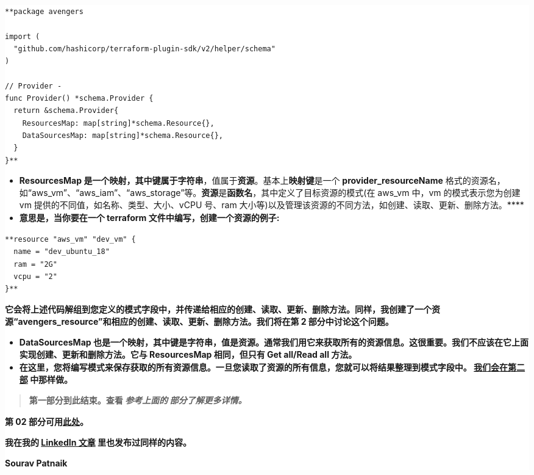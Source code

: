 ```
**package avengers

import (
  "github.com/hashicorp/terraform-plugin-sdk/v2/helper/schema"
)

// Provider -
func Provider() *schema.Provider {
  return &schema.Provider{
    ResourcesMap: map[string]*schema.Resource{},
    DataSourcesMap: map[string]*schema.Resource{},
  }
}**
```

*   ******ResourcesMap** 是一个映射，其中键属于**字符串**，值属于**资源**。基本上**映射键**是一个 **provider_resourceName** 格式的资源名，如“aws_vm”、“aws_iam”、“aws_storage”等。**资源**是**函数名**，其中定义了目标资源的模式(在 aws_vm 中，vm 的模式表示您为创建 vm 提供的不同值，如名称、类型、大小、vCPU 号、ram 大小等)以及管理该资源的不同方法，如创建、读取、更新、删除方法。****
*   ****意思是，当你要在一个 terraform 文件中编写，创建一个资源的例子:****

```
**resource "aws_vm" "dev_vm" {
  name = "dev_ubuntu_18"
  ram = "2G"
  vcpu = "2"
}**
```

****它会将上述代码解组到您定义的模式字段中，并传递给相应的创建、读取、更新、删除方法。同样，我创建了一个资源“avengers_resource”和相应的创建、读取、更新、删除方法。我们将在第 2 部分中讨论这个问题。****

*   ******DataSourcesMap** 也是一个映射，其中键是字符串，值是资源。通常我们用它来获取所有的资源信息。这很重要。我们不应该在它上面实现创建、更新和删除方法。它与 ResourcesMap 相同，但只有 Get all/Read all 方法。****
*   ****在这里，您将编写模式来保存获取的所有资源信息。一旦您读取了资源的所有信息，您就可以将结果整理到模式字段中。 [**我们会在第二部**](https://souravpatnaik.medium.com/custom-terraform-provider-design-part-02-e67436752706) **中那样做。******

> ****第一部分到此结束。查看 ***参考上面的*** *部分了解更多详情。*****

****第 02 部分可用[此处](https://souravpatnaik.medium.com/custom-terraform-provider-design-part-02-e67436752706)。****

****我在我的 [**LinkedIn 文章**](https://www.linkedin.com/pulse/create-custom-terraform-provider-part-01-sourav-patnaik) 里也发布过同样的内容。****

****Sourav Patnaik****
